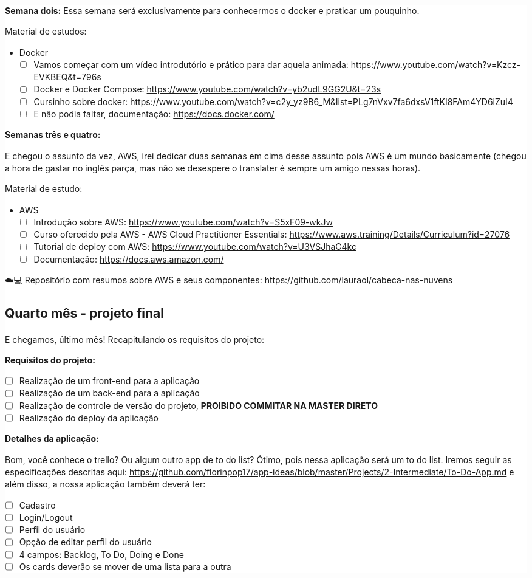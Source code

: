 **Semana dois:**
Essa semana será exclusivamente para conhecermos o docker e praticar um pouquinho.

Material de estudos:

- Docker
  - [ ] Vamos começar com um vídeo introdutório e prático para dar aquela animada:
        https://www.youtube.com/watch?v=Kzcz-EVKBEQ&t=796s
  - [ ] Docker e Docker Compose:
        https://www.youtube.com/watch?v=yb2udL9GG2U&t=23s
  - [ ] Cursinho sobre docker:
        https://www.youtube.com/watch?v=c2y_yz9B6_M&list=PLg7nVxv7fa6dxsV1ftKI8FAm4YD6iZuI4
  - [ ] E não podia faltar, documentação:
        https://docs.docker.com/

**Semanas três e quatro:**

E chegou o assunto da vez, AWS, irei dedicar duas semanas em cima desse assunto pois AWS é um mundo basicamente (chegou a hora de gastar no inglês parça, mas não se desespere o translater é sempre um amigo nessas horas).

Material de estudo:

- AWS
  - [ ] Introdução sobre AWS:
        https://www.youtube.com/watch?v=S5xF09-wkJw
  - [ ] Curso oferecido pela AWS - AWS Cloud Practitioner Essentials: https://www.aws.training/Details/Curriculum?id=27076
  - [ ] Tutorial de deploy com AWS:
        https://www.youtube.com/watch?v=U3VSJhaC4kc
  - [ ] Documentação:
        https://docs.aws.amazon.com/
        
☁️💻 Repositório com resumos sobre AWS e seus componentes: https://github.com/lauraol/cabeca-nas-nuvens

## Quarto mês - projeto final

E chegamos, último mês! Recapitulando os requisitos do projeto:

**Requisitos do projeto:**

- [ ] Realização de um front-end para a aplicação
- [ ] Realização de um back-end para a aplicação
- [ ] Realização de controle de versão do projeto, **PROIBIDO COMMITAR NA MASTER DIRETO**
- [ ] Realização do deploy da aplicação

**Detalhes da aplicação:**

Bom, você conhece o trello? Ou algum outro app de to do list? Ótimo, pois nessa aplicação será um to do list. Iremos seguir as especificações descritas aqui: https://github.com/florinpop17/app-ideas/blob/master/Projects/2-Intermediate/To-Do-App.md e além disso, a nossa aplicação também deverá ter:

- [ ] Cadastro
- [ ] Login/Logout
- [ ] Perfil do usuário
- [ ] Opção de editar perfil do usuário
- [ ] 4 campos: Backlog, To Do, Doing e Done
- [ ] Os cards deverão se mover de uma lista para a outra
